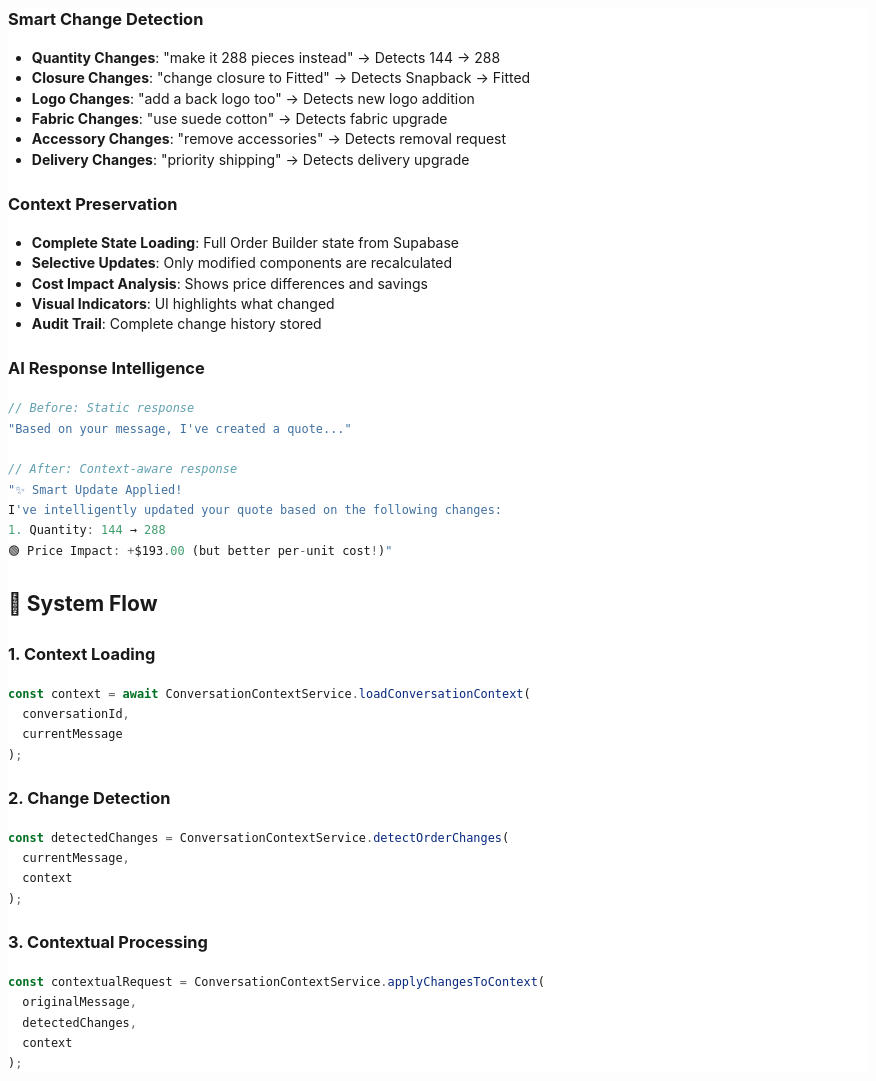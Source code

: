 ### Smart Change Detection
- **Quantity Changes**: "make it 288 pieces instead" → Detects 144 → 288
- **Closure Changes**: "change closure to Fitted" → Detects Snapback → Fitted
- **Logo Changes**: "add a back logo too" → Detects new logo addition
- **Fabric Changes**: "use suede cotton" → Detects fabric upgrade
- **Accessory Changes**: "remove accessories" → Detects removal request
- **Delivery Changes**: "priority shipping" → Detects delivery upgrade

### Context Preservation
- **Complete State Loading**: Full Order Builder state from Supabase
- **Selective Updates**: Only modified components are recalculated
- **Cost Impact Analysis**: Shows price differences and savings
- **Visual Indicators**: UI highlights what changed
- **Audit Trail**: Complete change history stored

### AI Response Intelligence
```javascript
// Before: Static response
"Based on your message, I've created a quote..."

// After: Context-aware response
"✨ Smart Update Applied!
I've intelligently updated your quote based on the following changes:
1. Quantity: 144 → 288
🟢 Price Impact: +$193.00 (but better per-unit cost!)"
```

## 🔄 System Flow

### 1. **Context Loading**
```typescript
const context = await ConversationContextService.loadConversationContext(
  conversationId,
  currentMessage
);
```

### 2. **Change Detection**
```typescript
const detectedChanges = ConversationContextService.detectOrderChanges(
  currentMessage,
  context
);
```

### 3. **Contextual Processing**
```typescript
const contextualRequest = ConversationContextService.applyChangesToContext(
  originalMessage,
  detectedChanges,
  context
);
```
